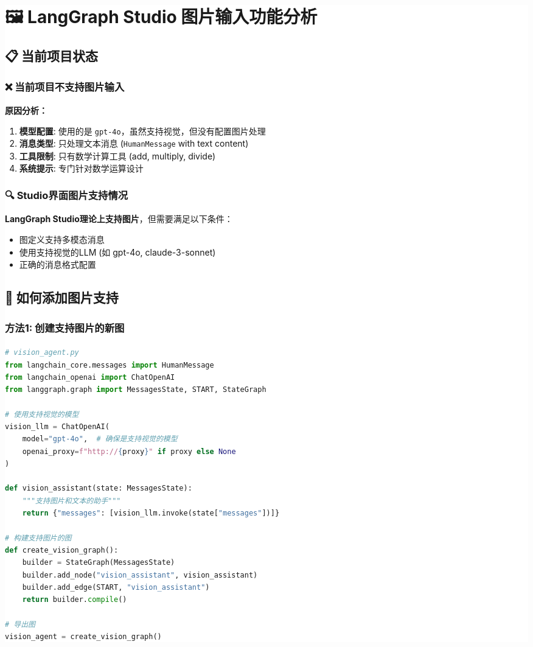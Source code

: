 # 🖼️ LangGraph Studio 图片输入功能分析

## 📋 当前项目状态

### ❌ **当前项目不支持图片输入**

**原因分析：**
1. **模型配置**: 使用的是 `gpt-4o`，虽然支持视觉，但没有配置图片处理
2. **消息类型**: 只处理文本消息 (`HumanMessage` with text content)
3. **工具限制**: 只有数学计算工具 (add, multiply, divide)
4. **系统提示**: 专门针对数学运算设计

### 🔍 **Studio界面图片支持情况**

**LangGraph Studio理论上支持图片**，但需要满足以下条件：
- 图定义支持多模态消息
- 使用支持视觉的LLM (如 gpt-4o, claude-3-sonnet)
- 正确的消息格式配置

## 🚀 如何添加图片支持

### 方法1: 创建支持图片的新图

```python
# vision_agent.py
from langchain_core.messages import HumanMessage
from langchain_openai import ChatOpenAI
from langgraph.graph import MessagesState, START, StateGraph

# 使用支持视觉的模型
vision_llm = ChatOpenAI(
    model="gpt-4o",  # 确保是支持视觉的模型
    openai_proxy=f"http://{proxy}" if proxy else None
)

def vision_assistant(state: MessagesState):
    """支持图片和文本的助手"""
    return {"messages": [vision_llm.invoke(state["messages"])]}

# 构建支持图片的图
def create_vision_graph():
    builder = StateGraph(MessagesState)
    builder.add_node("vision_assistant", vision_assistant)
    builder.add_edge(START, "vision_assistant")
    return builder.compile()

# 导出图
vision_agent = create_vision_graph()
```
